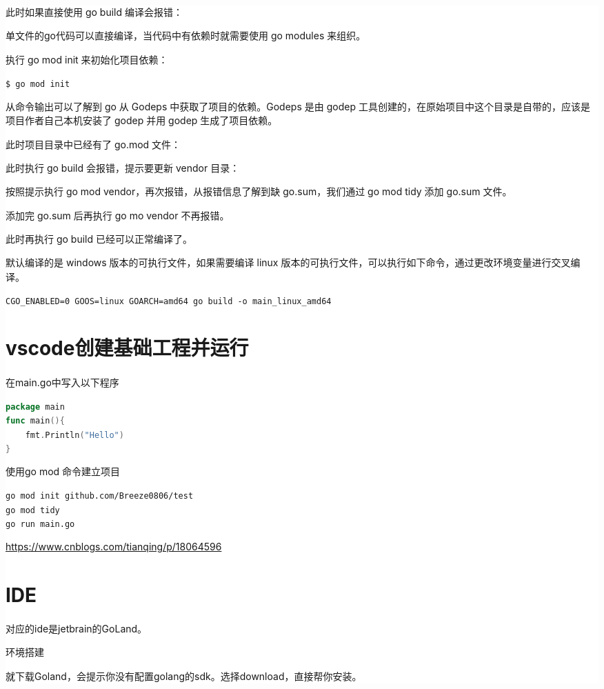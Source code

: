 此时如果直接使用 go build 编译会报错：

单文件的go代码可以直接编译，当代码中有依赖时就需要使用 go modules 来组织。

执行 go mod init 来初始化项目依赖：

```
$ go mod init
```

从命令输出可以了解到 go 从 Godeps 中获取了项目的依赖。Godeps 是由 godep 工具创建的，在原始项目中这个目录是自带的，应该是项目作者自己本机安装了 godep 并用 godep 生成了项目依赖。

此时项目目录中已经有了 go.mod 文件：

此时执行 go build 会报错，提示要更新 vendor 目录：

按照提示执行 go mod vendor，再次报错，从报错信息了解到缺 go.sum，我们通过 go mod tidy 添加 go.sum 文件。

添加完 go.sum 后再执行 go mo vendor 不再报错。

此时再执行 go build 已经可以正常编译了。

默认编译的是 windows 版本的可执行文件，如果需要编译 linux 版本的可执行文件，可以执行如下命令，通过更改环境变量进行交叉编译。

```
CGO_ENABLED=0 GOOS=linux GOARCH=amd64 go build -o main_linux_amd64
```

# vscode创建基础工程并运行

在main.go中写入以下程序

```go
package main
func main(){
    fmt.Println("Hello")
}
```

使用go mod 命令建立项目

```bash
go mod init github.com/Breeze0806/test
go mod tidy
go run main.go
```

https://www.cnblogs.com/tianqing/p/18064596





# IDE

对应的ide是jetbrain的GoLand。

环境搭建

就下载Goland，会提示你没有配置golang的sdk。选择download，直接帮你安装。
